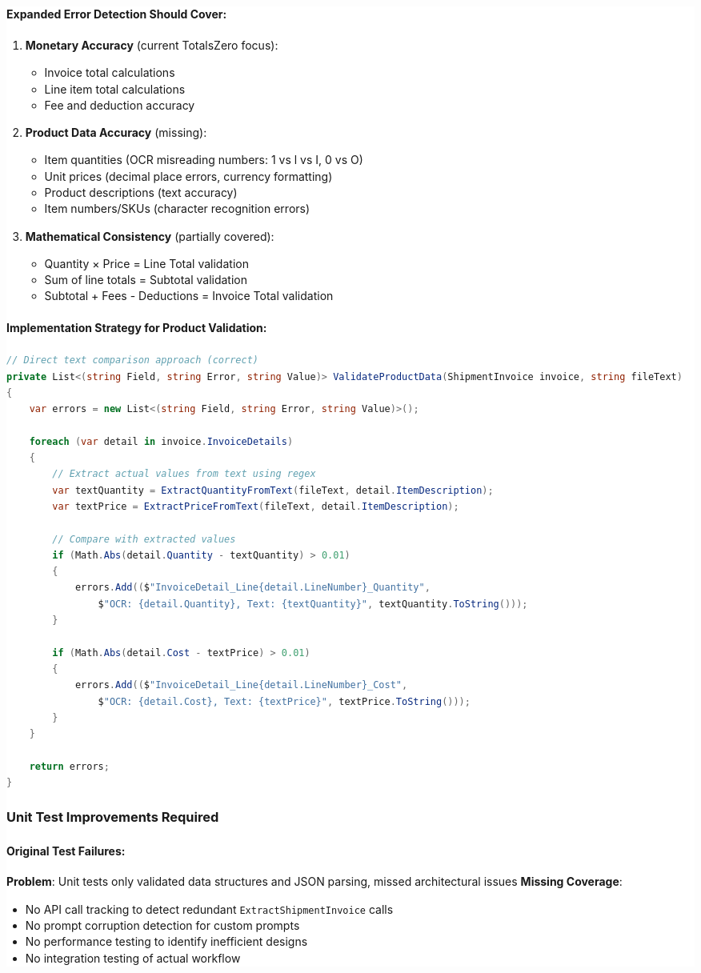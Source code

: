 #### Expanded Error Detection Should Cover:
1. **Monetary Accuracy** (current TotalsZero focus):
   - Invoice total calculations
   - Line item total calculations
   - Fee and deduction accuracy

2. **Product Data Accuracy** (missing):
   - Item quantities (OCR misreading numbers: 1 vs l vs I, 0 vs O)
   - Unit prices (decimal place errors, currency formatting)
   - Product descriptions (text accuracy)
   - Item numbers/SKUs (character recognition errors)

3. **Mathematical Consistency** (partially covered):
   - Quantity × Price = Line Total validation
   - Sum of line totals = Subtotal validation
   - Subtotal + Fees - Deductions = Invoice Total validation

#### Implementation Strategy for Product Validation:
```csharp
// Direct text comparison approach (correct)
private List<(string Field, string Error, string Value)> ValidateProductData(ShipmentInvoice invoice, string fileText)
{
    var errors = new List<(string Field, string Error, string Value)>();

    foreach (var detail in invoice.InvoiceDetails)
    {
        // Extract actual values from text using regex
        var textQuantity = ExtractQuantityFromText(fileText, detail.ItemDescription);
        var textPrice = ExtractPriceFromText(fileText, detail.ItemDescription);

        // Compare with extracted values
        if (Math.Abs(detail.Quantity - textQuantity) > 0.01)
        {
            errors.Add(($"InvoiceDetail_Line{detail.LineNumber}_Quantity",
                $"OCR: {detail.Quantity}, Text: {textQuantity}", textQuantity.ToString()));
        }

        if (Math.Abs(detail.Cost - textPrice) > 0.01)
        {
            errors.Add(($"InvoiceDetail_Line{detail.LineNumber}_Cost",
                $"OCR: {detail.Cost}, Text: {textPrice}", textPrice.ToString()));
        }
    }

    return errors;
}
```

### Unit Test Improvements Required

#### Original Test Failures:
**Problem**: Unit tests only validated data structures and JSON parsing, missed architectural issues
**Missing Coverage**:
- No API call tracking to detect redundant `ExtractShipmentInvoice` calls
- No prompt corruption detection for custom prompts
- No performance testing to identify inefficient designs
- No integration testing of actual workflow
